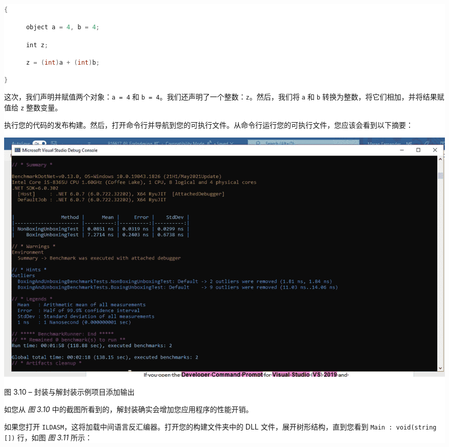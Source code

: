 ```cs
{
```

```cs
      object a = 4, b = 4;
```

```cs
      int z;
```

```cs
      z = (int)a + (int)b;
```

```cs
} 
```

这次，我们声明并赋值两个对象：`a = 4` 和 `b = 4`。我们还声明了一个整数：`z`。然后，我们将 `a` 和 `b` 转换为整数，将它们相加，并将结果赋值给 `z` 整数变量。

执行您的代码的发布构建。然后，打开命令行并导航到您的可执行文件。从命令行运行您的可执行文件，您应该会看到以下摘要：

![图 3.10 – 封装与解封装示例项目添加输出](img/Figure_3.10.jpg)

图 3.10 – 封装与解封装示例项目添加输出

如您从 *图 3.10* 中的截图所看到的，解封装确实会增加您应用程序的性能开销。

如果您打开 `ILDASM`，这将加载中间语言反汇编器。打开您的构建文件夹中的 DLL 文件，展开树形结构，直到您看到 `Main : void(string[])` 行，如图 *图 3.11* 所示：

